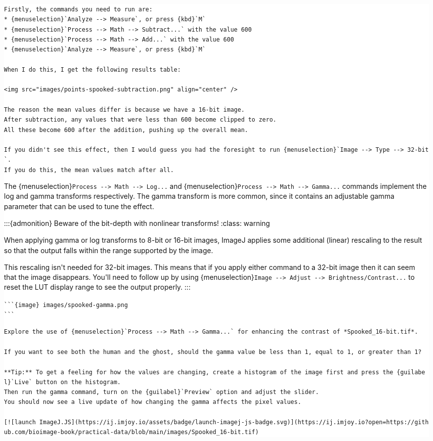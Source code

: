 ```{tabbed} Solution
Firstly, the commands you need to run are:
* {menuselection}`Analyze --> Measure`, or press {kbd}`M`
* {menuselection}`Process --> Math --> Subtract...` with the value 600
* {menuselection}`Process --> Math --> Add...` with the value 600
* {menuselection}`Analyze --> Measure`, or press {kbd}`M`

When I do this, I get the following results table:

<img src="images/points-spooked-subtraction.png" align="center" />

The reason the mean values differ is because we have a 16-bit image.
After subtraction, any values that were less than 600 become clipped to zero.
All these become 600 after the addition, pushing up the overall mean.

If you didn't see this effect, then I would guess you had the foresight to run {menuselection}`Image --> Type --> 32-bit`.
If you do this, the mean values match after all.

```


The {menuselection}`Process --> Math --> Log...` and {menuselection}`Process --> Math --> Gamma...` commands implement the log and gamma transforms respectively.
The gamma transform is more common, since it contains an adjustable gamma parameter that can be used to tune the effect.

:::{admonition} Beware of the bit-depth with nonlinear transforms!
:class: warning

When applying gamma or log transforms to 8-bit or 16-bit images, ImageJ applies some additional (linear) rescaling to the result so that the output falls within the range supported by the image.

This rescaling isn't needed for 32-bit images.
This means that if you apply either command to a 32-bit image then it can seem that the image disappears.
You'll need to follow up by using {menuselection}`Image --> Adjust --> Brightness/Contrast...` to reset the LUT display range to see the output properly.
:::

````{margin}
```{image} images/spooked-gamma.png
```
````

```{tabbed} Practical
Explore the use of {menuselection}`Process --> Math --> Gamma...` for enhancing the contrast of *Spooked_16-bit.tif*.

If you want to see both the human and the ghost, should the gamma value be less than 1, equal to 1, or greater than 1?

**Tip:** To get a feeling for how the values are changing, create a histogram of the image first and press the {guilabel}`Live` button on the histogram.
Then run the gamma command, turn on the {guilabel}`Preview` option and adjust the slider.
You should now see a live update of how changing the gamma affects the pixel values.

[![launch ImageJ.JS](https://ij.imjoy.io/assets/badge/launch-imagej-js-badge.svg)](https://ij.imjoy.io?open=https://github.com/bioimage-book/practical-data/blob/main/images/Spooked_16-bit.tif)

```
